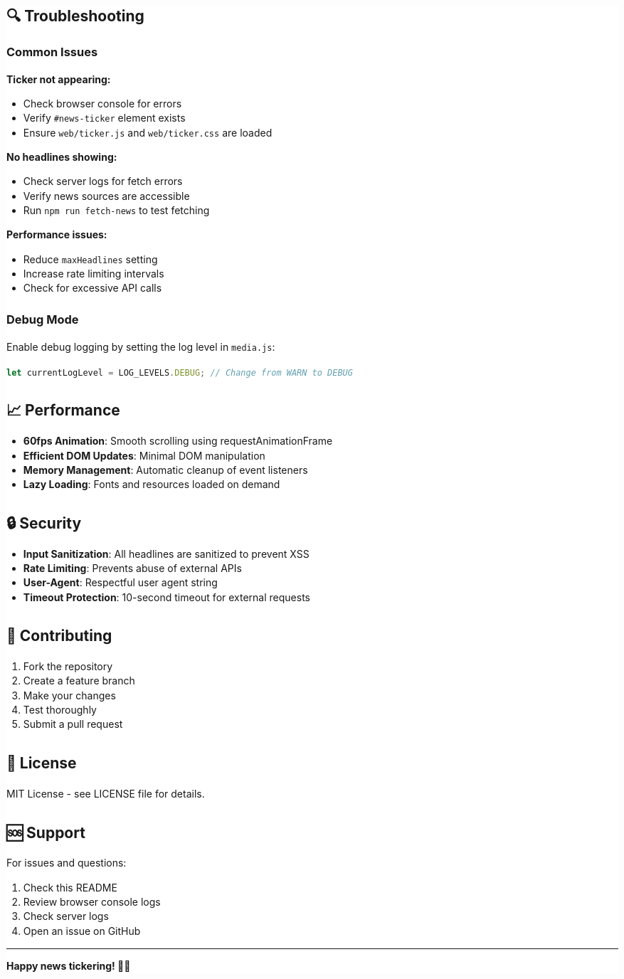 ## 🔍 Troubleshooting

### Common Issues

**Ticker not appearing:**
- Check browser console for errors
- Verify `#news-ticker` element exists
- Ensure `web/ticker.js` and `web/ticker.css` are loaded

**No headlines showing:**
- Check server logs for fetch errors
- Verify news sources are accessible
- Run `npm run fetch-news` to test fetching

**Performance issues:**
- Reduce `maxHeadlines` setting
- Increase rate limiting intervals
- Check for excessive API calls

### Debug Mode

Enable debug logging by setting the log level in `media.js`:

```javascript
let currentLogLevel = LOG_LEVELS.DEBUG; // Change from WARN to DEBUG
```

## 📈 Performance

- **60fps Animation**: Smooth scrolling using requestAnimationFrame
- **Efficient DOM Updates**: Minimal DOM manipulation
- **Memory Management**: Automatic cleanup of event listeners
- **Lazy Loading**: Fonts and resources loaded on demand

## 🔒 Security

- **Input Sanitization**: All headlines are sanitized to prevent XSS
- **Rate Limiting**: Prevents abuse of external APIs
- **User-Agent**: Respectful user agent string
- **Timeout Protection**: 10-second timeout for external requests

## 🤝 Contributing

1. Fork the repository
2. Create a feature branch
3. Make your changes
4. Test thoroughly
5. Submit a pull request

## 📄 License

MIT License - see LICENSE file for details.

## 🆘 Support

For issues and questions:
1. Check this README
2. Review browser console logs
3. Check server logs
4. Open an issue on GitHub

---

**Happy news tickering! 📰✨**
